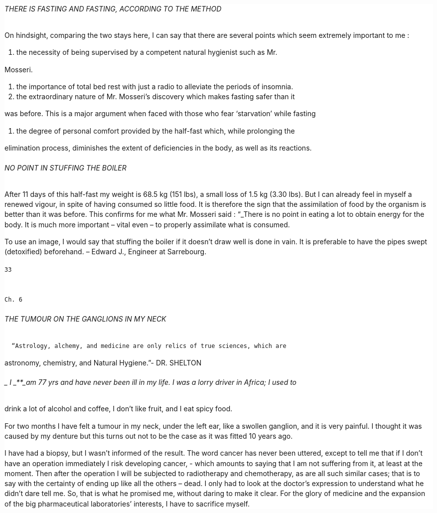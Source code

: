 ###### THERE IS FASTING AND FASTING, ACCORDING TO THE METHOD

On hindsight, comparing the two stays here, I can say that there are several points which seem extremely important to me :
    <ol>
      <li>the necessity of being supervised by a competent natural hygienist such as Mr.</li>
    </ol>
    Mosseri.
    <ol>
      <li>the importance of total bed rest with just a radio to alleviate the periods of insomnia.</li>
      <li>the extraordinary nature of Mr. Mosseri’s discovery which makes fasting safer than it</li>
    </ol>
    was before. This is a major argument when faced with those who fear ‘starvation’ while fasting
    <ol>
      <li>the degree of personal comfort provided by the half-fast which,  while prolonging the</li>
    </ol>
     elimination process, diminishes the extent of deficiencies in the body, as well as its reactions.

###### NO POINT IN STUFFING THE BOILER

After 11 days of this half-fast my weight is 68.5 kg (151 lbs), a small loss of 1.5 kg (3.30 lbs). But I can already feel in myself a renewed vigour, in spite of having consumed so little food. It is therefore the sign that the assimilation of food by the organism is better than it was before. This confirms for me what Mr. Mosseri said : “_There is no point in eating a lot to obtain energy for the body. It is much more important – vital even –  to properly assimilate what is consumed.

To use an image, I would say that stuffing the boiler if it doesn’t draw well is done in vain. It is preferable to have the pipes swept (detoxified) beforehand. –  Edward J., Engineer at Sarrebourg.

    33


    Ch. 6

###### THE TUMOUR ON THE GANGLIONS IN MY NECK



      “Astrology, alchemy, and medicine are only relics of true sciences, which are

 astronomy, chemistry, and Natural Hygiene.”- DR. SHELTON

###### _     I   _**_am 77 yrs and have never been ill in my life. I was a lorry driver in Africa;  I used to

   drink a lot of alcohol and coffee, I don’t like fruit, and I eat spicy food.

For two months I have felt a tumour in my neck, under the left ear, like a swollen ganglion, and it is very painful. I thought it was caused by my denture but this turns out not to be the case as it was fitted 10 years ago.

I have had a biopsy,  but I wasn’t informed of the result. The word cancer has never been uttered, except to tell me that if I don’t have an operation immediately I risk developing cancer, - which amounts to saying that I am not suffering from it, at least at the moment. Then after the operation I will be subjected to radiotherapy and chemotherapy, as are all such similar cases; that is to say with the certainty of ending up like all the others – dead. I only had to look at the doctor’s expression to understand what he didn’t dare tell me. So, that is what he promised me, without daring to make it clear. For the glory of medicine and the expansion of the big pharmaceutical laboratories’ interests, I have to sacrifice myself.
